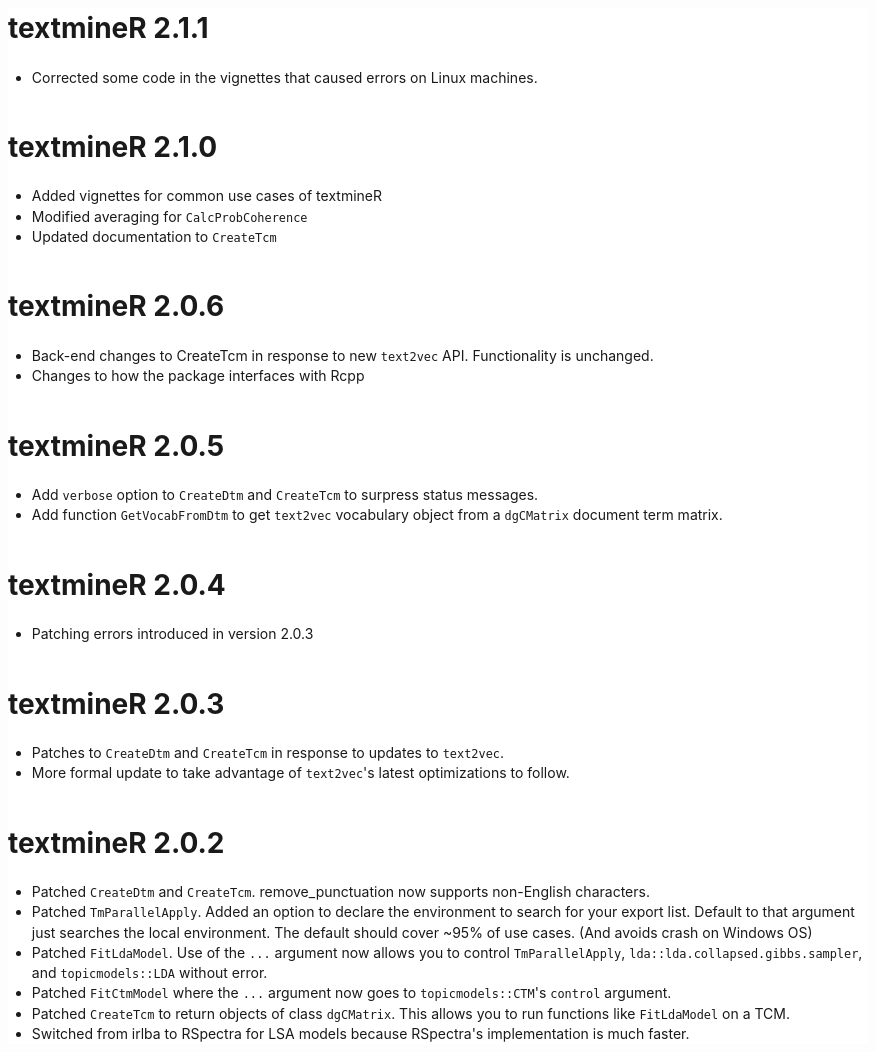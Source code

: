 # textmineR 2.1.1
* Corrected some code in the vignettes that caused errors on Linux machines.

# textmineR 2.1.0
* Added vignettes for common use cases of textmineR
* Modified averaging for `CalcProbCoherence`
* Updated documentation to `CreateTcm`

# textmineR 2.0.6
* Back-end changes to CreateTcm in response to new `text2vec` API. Functionality is unchanged.
* Changes to how the package interfaces with Rcpp

# textmineR 2.0.5
* Add `verbose` option to `CreateDtm` and `CreateTcm` to surpress status messages.
* Add function `GetVocabFromDtm` to get `text2vec` vocabulary object from a `dgCMatrix` 
  document term matrix.
  
# textmineR 2.0.4
* Patching errors introduced in version 2.0.3

# textmineR 2.0.3

* Patches to `CreateDtm` and `CreateTcm` in response to updates to `text2vec`.
* More formal update to take advantage of `text2vec`'s latest optimizations to follow.

# textmineR 2.0.2

* Patched `CreateDtm` and `CreateTcm`. remove_punctuation now supports non-English 
  characters.
* Patched `TmParallelApply`. Added an option to declare the environment to search 
  for your export list. Default to that argument just searches the local 
  environment. The default should cover ~95% of use cases. (And avoids crash on
  Windows OS)
* Patched `FitLdaModel`. Use of the `...` argument now allows you to control 
  `TmParallelApply`, `lda::lda.collapsed.gibbs.sampler`, and `topicmodels::LDA`
  without error.
* Patched `FitCtmModel` where the `...` argument now goes to `topicmodels::CTM`'s
  `control` argument.
* Patched `CreateTcm` to return objects of class `dgCMatrix`. This allows you to
  run functions like `FitLdaModel` on a TCM.
* Switched from irlba to RSpectra for LSA models because RSpectra's 
  implementation is much faster.

